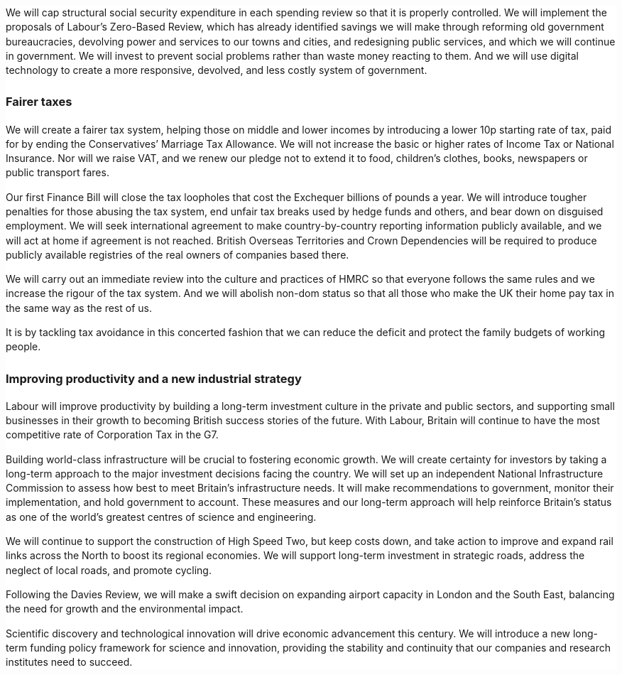 We will cap structural social security expenditure in each spending review so that it is properly controlled. We will implement the proposals of Labour’s Zero-Based Review, which has already identified savings we will make through reforming old government bureaucracies, devolving power and services to our towns and cities, and redesigning public services, and which we will continue in government. We will invest to prevent social problems rather than waste money reacting to them. And we will use digital technology to create a more responsive, devolved, and less costly system of government.

### Fairer taxes

We will create a fairer tax system, helping those on middle and lower incomes by introducing a lower 10p starting rate of tax, paid for by ending the Conservatives’ Marriage Tax Allowance. We will not increase the basic or higher rates of Income Tax or National Insurance. Nor will we raise VAT, and we renew our pledge not to extend it to food, children’s clothes, books, newspapers or public transport fares.

Our first Finance Bill will close the tax loopholes that cost the Exchequer billions of pounds a year. We will introduce tougher penalties for those abusing the tax system, end unfair tax breaks used by hedge funds and others, and bear down on disguised employment. We will seek international agreement to make country-by-country reporting information publicly available, and we will act at home if agreement is not reached. British Overseas Territories and Crown Dependencies will be required to produce publicly available registries of the real owners of companies based there.

<a class="page"/>

We will carry out an immediate review into the culture and practices of HMRC so that everyone follows the same rules and we increase the rigour of the tax system. And we will abolish non-dom status so that all those who make the UK their home pay tax in the same way as the rest of us.

It is by tackling tax avoidance in this concerted fashion that we can reduce the deficit and protect the family budgets of working people.

### Improving productivity and a new industrial strategy

Labour will improve productivity by building a long-term investment culture in the private and public sectors, and supporting small businesses in their growth to becoming British success stories of the future. With Labour, Britain will continue to have the most competitive rate of Corporation Tax in the G7.

Building world-class infrastructure will be crucial to fostering economic growth. We will create certainty for investors by taking a long-term approach to the major investment decisions facing the country. We will set up an independent National Infrastructure Commission to assess how best to meet Britain’s infrastructure needs. It will make recommendations to government, monitor their implementation, and hold government to account. These measures and our long-term approach will help reinforce Britain’s status as one of the world’s greatest centres of science and engineering.

We will continue to support the construction of High Speed Two, but keep costs down, and take action to improve and expand rail links across the North to boost its regional economies. We will support long-term investment in strategic roads, address the neglect of local roads, and promote cycling.

Following the Davies Review, we will make a swift decision on expanding airport capacity in London and the South East, balancing the need for growth and the environmental impact.

<a class="page"/>

Scientific discovery and technological innovation will drive economic advancement this century. We will introduce a new long-term funding policy framework for science and innovation, providing the stability and continuity that our companies and research institutes need to succeed.
